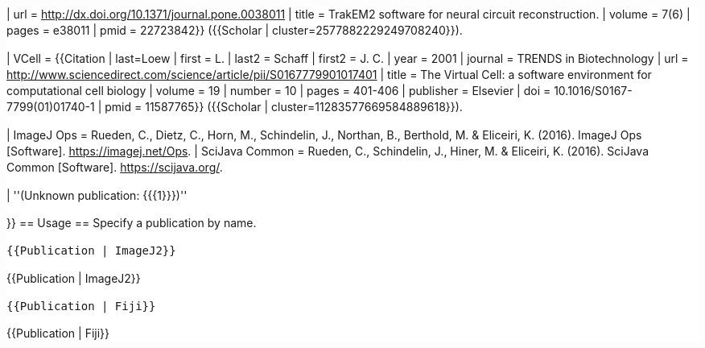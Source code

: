 | url = http://dx.doi.org/10.1371/journal.pone.0038011
| title = TrakEM2 software for neural circuit reconstruction.
| volume = 7(6)
| pages = e38011
| pmid = 22723842}} ({{Scholar | cluster=2577882229249708240}}).

| VCell = {{Citation | last=Loew | first = L.
| last2 = Schaff | first2 = J. C.
| year = 2001
| journal = TRENDS in Biotechnology
| url = http://www.sciencedirect.com/science/article/pii/S0167779901017401
| title = The Virtual Cell: a software environment for computational cell biology
| volume = 19
| number = 10
| pages = 401-406
| publisher = Elsevier
| doi = 10.1016/S0167-7799(01)01740-1
| pmid = 11587765}} ({{Scholar | cluster=11283577669584889618}}).

| ImageJ Ops = Rueden, C., Dietz, C., Horn, M., Schindelin, J., Northan, B., Berthold, M. & Eliceiri, K. (2016). ImageJ Ops [Software]. https://imagej.net/Ops.
| SciJava Common = Rueden, C., Schindelin, J., Hiner, M. & Eliceiri, K. (2016). SciJava Common [Software]. https://scijava.org/.

| ''(Unknown publication: {{{1}}})''

}}</includeonly><noinclude>
== Usage ==
Specify a publication by name.

<pre>{{Publication | ImageJ2}}</pre>
{{Publication | ImageJ2}}

<pre>{{Publication | Fiji}}</pre>
{{Publication | Fiji}}
</noinclude>
